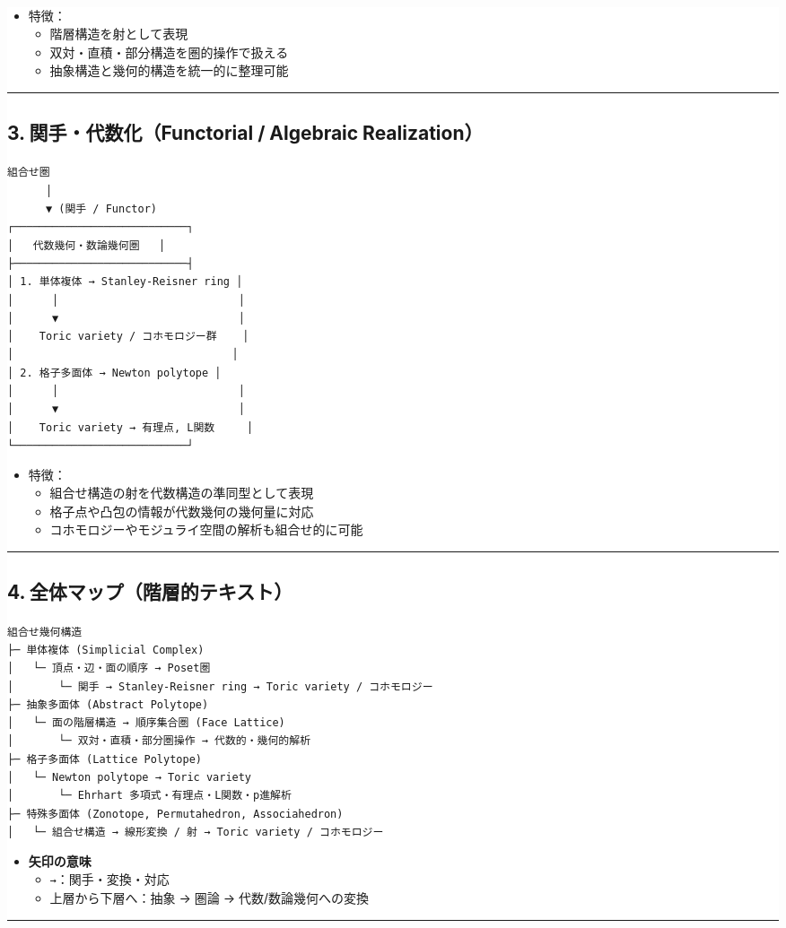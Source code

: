 - 特徴：
  - 階層構造を射として表現
  - 双対・直積・部分構造を圏的操作で扱える
  - 抽象構造と幾何的構造を統一的に整理可能

---

## 3. 関手・代数化（Functorial / Algebraic Realization）

```
組合せ圏
      │
      ▼ (関手 / Functor)
┌───────────────────────────┐
│   代数幾何・数論幾何圏   │
├───────────────────────────┤
│ 1. 単体複体 → Stanley-Reisner ring │
│      │                            │
│      ▼                            │
│    Toric variety / コホモロジー群    │
│                                  │
│ 2. 格子多面体 → Newton polytope │
│      │                            │
│      ▼                            │
│    Toric variety → 有理点, L関数     │
└───────────────────────────┘
```

- 特徴：
  - 組合せ構造の射を代数構造の準同型として表現
  - 格子点や凸包の情報が代数幾何の幾何量に対応
  - コホモロジーやモジュライ空間の解析も組合せ的に可能

---

## 4. 全体マップ（階層的テキスト）

```
組合せ幾何構造
├─ 単体複体 (Simplicial Complex)
│   └─ 頂点・辺・面の順序 → Poset圏
│       └─ 関手 → Stanley-Reisner ring → Toric variety / コホモロジー
├─ 抽象多面体 (Abstract Polytope)
│   └─ 面の階層構造 → 順序集合圏 (Face Lattice)
│       └─ 双対・直積・部分圏操作 → 代数的・幾何的解析
├─ 格子多面体 (Lattice Polytope)
│   └─ Newton polytope → Toric variety
│       └─ Ehrhart 多項式・有理点・L関数・p進解析
├─ 特殊多面体 (Zonotope, Permutahedron, Associahedron)
│   └─ 組合せ構造 → 線形変換 / 射 → Toric variety / コホモロジー
```

- **矢印の意味**
  - `→`：関手・変換・対応
  - 上層から下層へ：抽象 → 圏論 → 代数/数論幾何への変換

---